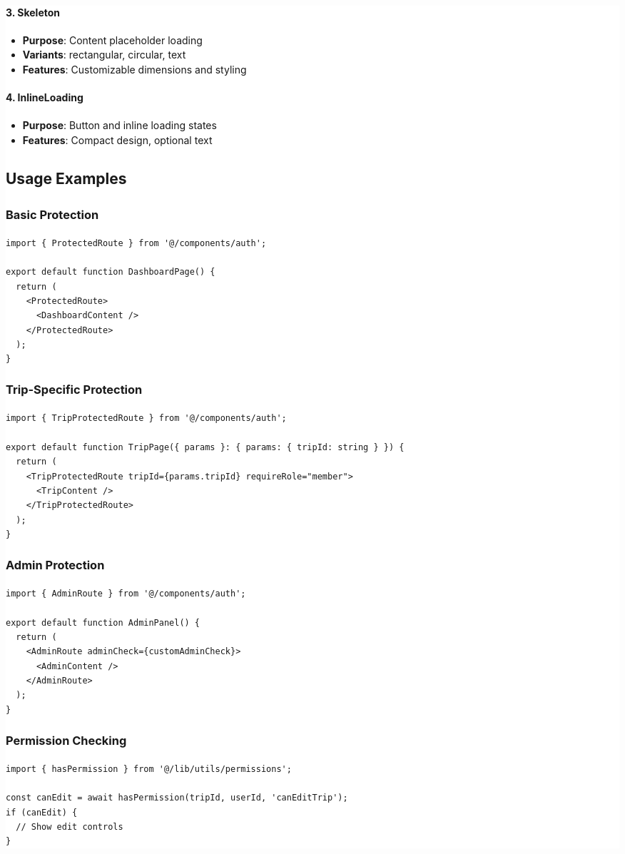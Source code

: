 #### 3. Skeleton
- **Purpose**: Content placeholder loading
- **Variants**: rectangular, circular, text
- **Features**: Customizable dimensions and styling

#### 4. InlineLoading
- **Purpose**: Button and inline loading states
- **Features**: Compact design, optional text

## Usage Examples

### Basic Protection
```tsx
import { ProtectedRoute } from '@/components/auth';

export default function DashboardPage() {
  return (
    <ProtectedRoute>
      <DashboardContent />
    </ProtectedRoute>
  );
}
```

### Trip-Specific Protection
```tsx
import { TripProtectedRoute } from '@/components/auth';

export default function TripPage({ params }: { params: { tripId: string } }) {
  return (
    <TripProtectedRoute tripId={params.tripId} requireRole="member">
      <TripContent />
    </TripProtectedRoute>
  );
}
```

### Admin Protection
```tsx
import { AdminRoute } from '@/components/auth';

export default function AdminPanel() {
  return (
    <AdminRoute adminCheck={customAdminCheck}>
      <AdminContent />
    </AdminRoute>
  );
}
```

### Permission Checking
```tsx
import { hasPermission } from '@/lib/utils/permissions';

const canEdit = await hasPermission(tripId, userId, 'canEditTrip');
if (canEdit) {
  // Show edit controls
}
```

